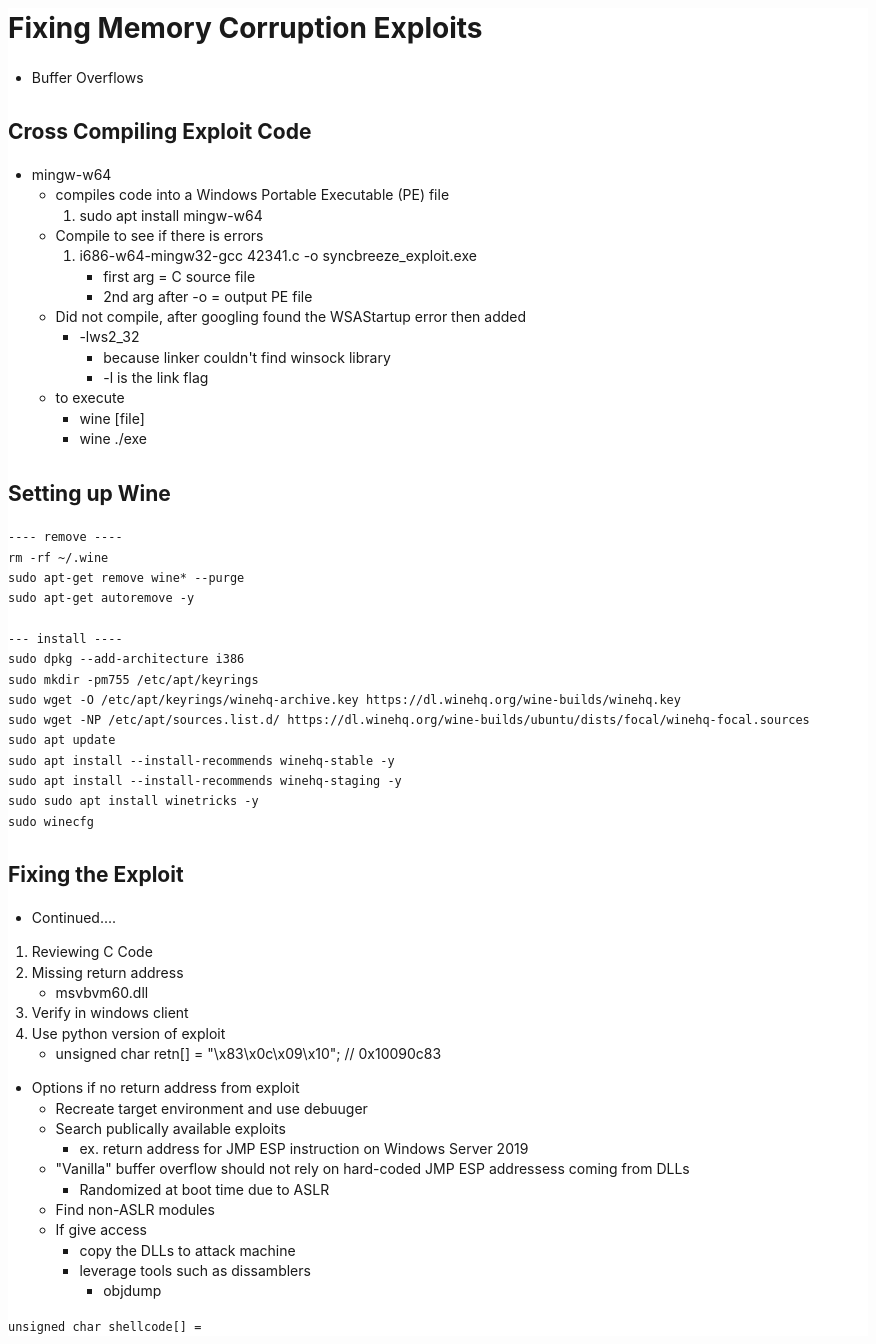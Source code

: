 # Fixing Memory Corruption Exploits
- Buffer Overflows
## Cross Compiling Exploit Code

- mingw-w64
	- compiles code into a Windows Portable Executable (PE) file
		1. sudo apt install mingw-w64
	- Compile to see if there is errors
		1. i686-w64-mingw32-gcc 42341.c -o syncbreeze_exploit.exe
			- first arg = C source file
			- 2nd arg after -o = output PE file
	- Did not compile, after googling found the WSAStartup error then added
		- -lws2_32
			- because linker couldn't find winsock library
			- -l is the link flag
	- to execute
		- wine [file]
		- wine ./exe

## Setting up Wine
```
---- remove ----
rm -rf ~/.wine
sudo apt-get remove wine* --purge
sudo apt-get autoremove -y

--- install ----
sudo dpkg --add-architecture i386
sudo mkdir -pm755 /etc/apt/keyrings
sudo wget -O /etc/apt/keyrings/winehq-archive.key https://dl.winehq.org/wine-builds/winehq.key
sudo wget -NP /etc/apt/sources.list.d/ https://dl.winehq.org/wine-builds/ubuntu/dists/focal/winehq-focal.sources
sudo apt update
sudo apt install --install-recommends winehq-stable -y
sudo apt install --install-recommends winehq-staging -y
sudo sudo apt install winetricks -y
sudo winecfg
```


## Fixing the Exploit
- Continued....
1. Reviewing C Code
2. Missing return address
	- msvbvm60.dll
3. Verify in windows client
4. Use python version of exploit
	- unsigned char retn[] = "\x83\x0c\x09\x10"; // 0x10090c83
- Options  if no return address from exploit
	- Recreate target environment and use debuuger
	- Search publically available exploits
		- ex. return address for JMP ESP instruction on Windows Server 2019
	- "Vanilla" buffer overflow should not rely on hard-coded JMP ESP addressess coming from DLLs
		- Randomized at boot time due to ASLR
	- Find non-ASLR modules
	- If give access
		- copy the DLLs to attack machine
		- leverage tools such as dissamblers
			- objdump
```
unsigned char shellcode[] = 
```